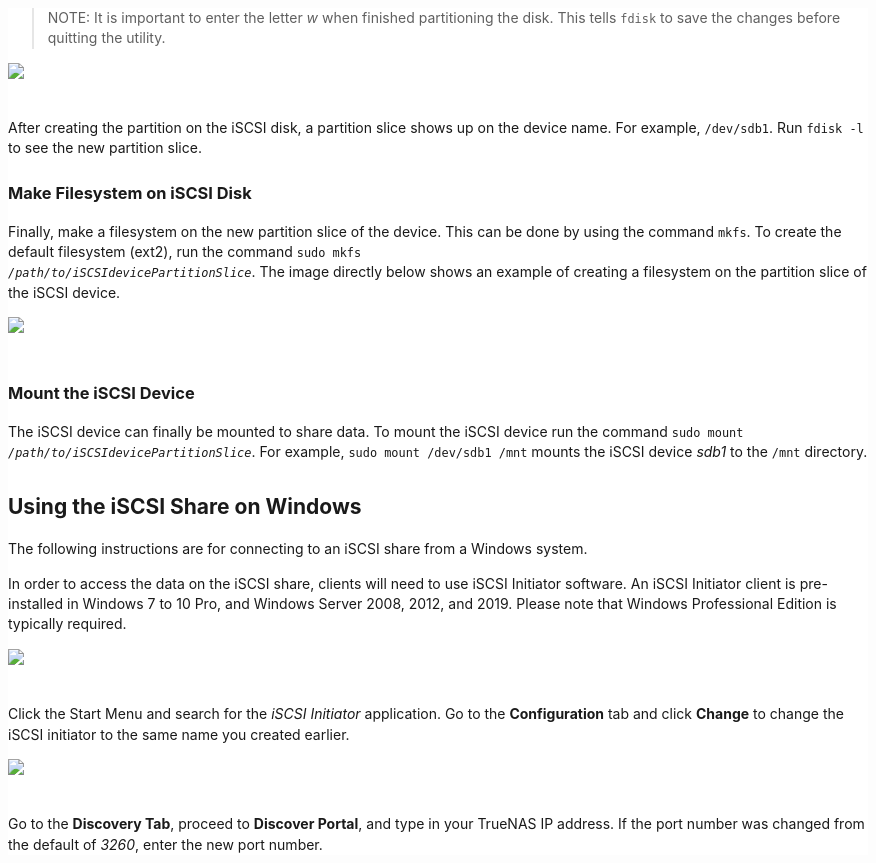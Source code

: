 > NOTE: It is important to enter the letter *w* when finished
> partitioning the disk. This tells `fdisk` to save the changes before
> quitting the utility.

<img src="/images/fdisk-partition-output.png">
<br><br>

After creating the partition on the iSCSI disk, a partition slice shows
up on the device name. For example, `/dev/sdb1`. Run `fdisk -l` to see
the new partition slice.

### Make Filesystem on iSCSI Disk

Finally, make a filesystem on the new partition slice of the device.
This can be done by using the command `mkfs`. To create the default
filesystem (ext2), run the command
<code>sudo mkfs <i>/path/to/iSCSIdevicePartitionSlice</i></code>. The image
directly below shows an example of creating a filesystem on the
partition slice of the iSCSI device.

<img src="/images/mkfs-output.png">
<br><br>

### Mount the iSCSI Device

The iSCSI device can finally be mounted to share data. To mount the
iSCSI device run the command
<code>sudo mount <i>/path/to/iSCSIdevicePartitionSlice</i></code>. For example,
`sudo mount /dev/sdb1 /mnt` mounts the iSCSI device *sdb1* to the
`/mnt` directory.

## Using the iSCSI Share on Windows

The following instructions are for connecting to an iSCSI share from a Windows
system.

In order to access the data on the iSCSI share, clients will need to use iSCSI
Initiator software. An iSCSI Initiator client is pre-installed in Windows 7 to
10 Pro, and Windows Server 2008, 2012, and 2019. Please note that Windows
Professional Edition is typically required.

<img src="/images/iscsi-initiator-app.png">
<br><br>

Click the Start Menu and search for the *iSCSI Initiator* application. Go to
the **Configuration** tab and click **Change** to change the iSCSI initiator
to the same name you created earlier.

<img src="/images/iscsi-initiator-name.png">
<br><br>

Go to the **Discovery Tab**, proceed to **Discover Portal**, and type in your
TrueNAS IP address. If the port number was changed from the default of *3260*,
enter the new port number.
